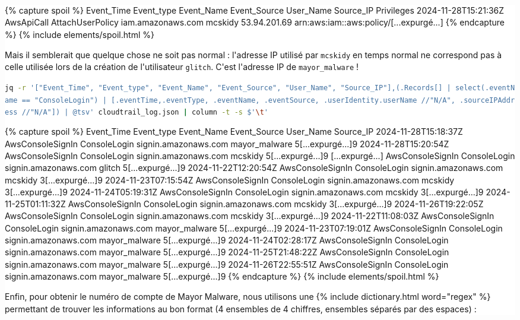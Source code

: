 {% capture spoil %}
Event_Time            Event_type  Event_Name        Event_Source       User_Name  Source_IP     Privileges
2024-11-28T15:21:36Z  AwsApiCall  AttachUserPolicy  iam.amazonaws.com  mcskidy    53.94.201.69  arn:aws:iam::aws:policy/[...expurgé...]
{% endcapture %}
{% include elements/spoil.html %}

Mais il semblerait que quelque chose ne soit pas normal : l'adresse IP utilisé par `mcskidy` en temps normal ne correspond pas à celle utilisée lors de la création de l'utilisateur `glitch`. C'est l'adresse IP de `mayor_malware` !

```bash
jq -r '["Event_Time", "Event_type", "Event_Name", "Event_Source", "User_Name", "Source_IP"],(.Records[] | select(.eventName == "ConsoleLogin") | [.eventTime,.eventType, .eventName, .eventSource, .userIdentity.userName //"N/A", .sourceIPAddress //"N/A"]) | @tsv' cloudtrail_log.json | column -t -s $'\t'
```

{% capture spoil %}
Event_Time            Event_type        Event_Name    Event_Source          User_Name      Source_IP
2024-11-28T15:18:37Z  AwsConsoleSignIn  ConsoleLogin  signin.amazonaws.com  mayor_malware  5[...expurgé...]9
2024-11-28T15:20:54Z  AwsConsoleSignIn  ConsoleLogin  signin.amazonaws.com  mcskidy        5[...expurgé...]9
[...expurgé...]       AwsConsoleSignIn  ConsoleLogin  signin.amazonaws.com  glitch         5[...expurgé...]9
2024-11-22T12:20:54Z  AwsConsoleSignIn  ConsoleLogin  signin.amazonaws.com  mcskidy        3[...expurgé...]9
2024-11-23T07:15:54Z  AwsConsoleSignIn  ConsoleLogin  signin.amazonaws.com  mcskidy        3[...expurgé...]9
2024-11-24T05:19:31Z  AwsConsoleSignIn  ConsoleLogin  signin.amazonaws.com  mcskidy        3[...expurgé...]9
2024-11-25T01:11:32Z  AwsConsoleSignIn  ConsoleLogin  signin.amazonaws.com  mcskidy        3[...expurgé...]9
2024-11-26T19:22:05Z  AwsConsoleSignIn  ConsoleLogin  signin.amazonaws.com  mcskidy        3[...expurgé...]9
2024-11-22T11:08:03Z  AwsConsoleSignIn  ConsoleLogin  signin.amazonaws.com  mayor_malware  5[...expurgé...]9
2024-11-23T07:19:01Z  AwsConsoleSignIn  ConsoleLogin  signin.amazonaws.com  mayor_malware  5[...expurgé...]9
2024-11-24T02:28:17Z  AwsConsoleSignIn  ConsoleLogin  signin.amazonaws.com  mayor_malware  5[...expurgé...]9
2024-11-25T21:48:22Z  AwsConsoleSignIn  ConsoleLogin  signin.amazonaws.com  mayor_malware  5[...expurgé...]9
2024-11-26T22:55:51Z  AwsConsoleSignIn  ConsoleLogin  signin.amazonaws.com  mayor_malware  5[...expurgé...]9
{% endcapture %}
{% include elements/spoil.html %}

Enfin, pour obtenir le numéro de compte de Mayor Malware, nous utilisons une {% include dictionary.html word="regex" %} permettant de trouver les informations au bon format (4 ensembles de 4 chiffres, ensembles séparés par des espaces) :
